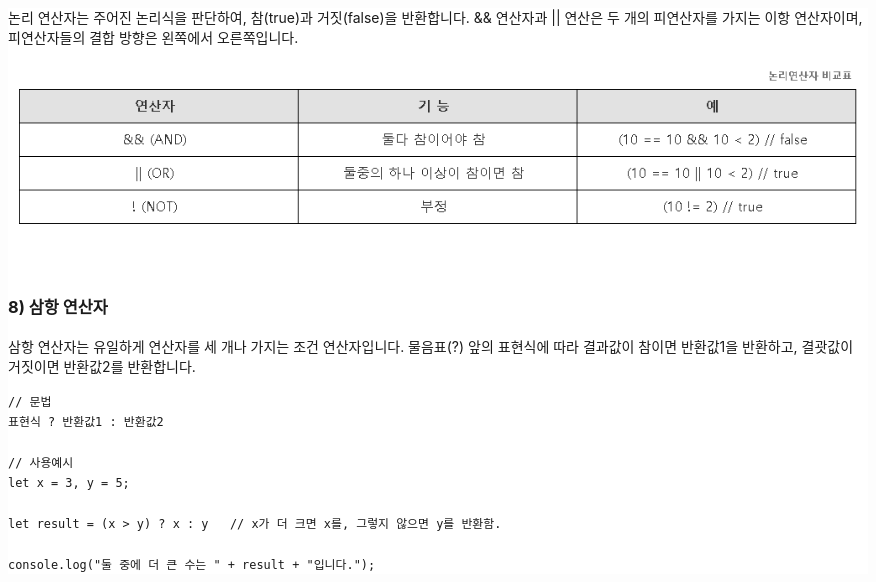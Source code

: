 논리 연산자는 주어진 논리식을 판단하여, 참(true)과 거짓(false)을 반환합니다. && 연산자과 || 연산은 두 개의 피연산자를 가지는 이항 연산자이며, 피연산자들의 결합 방향은 왼쪽에서 오른쪽입니다.

![](Files/image%205.png)  

<br>

### 8) 삼항 연산자

삼항 연산자는 유일하게 연산자를 세 개나 가지는 조건 연산자입니다. 물음표(?) 앞의 표현식에 따라 결과값이 참이면 반환값1을 반환하고, 결괏값이 거짓이면 반환값2를 반환합니다.

```
// 문법
표현식 ? 반환값1 : 반환값2

// 사용예시
let x = 3, y = 5;

let result = (x > y) ? x : y   // x가 더 크면 x를, 그렇지 않으면 y를 반환함.

console.log("둘 중에 더 큰 수는 " + result + "입니다.");
```